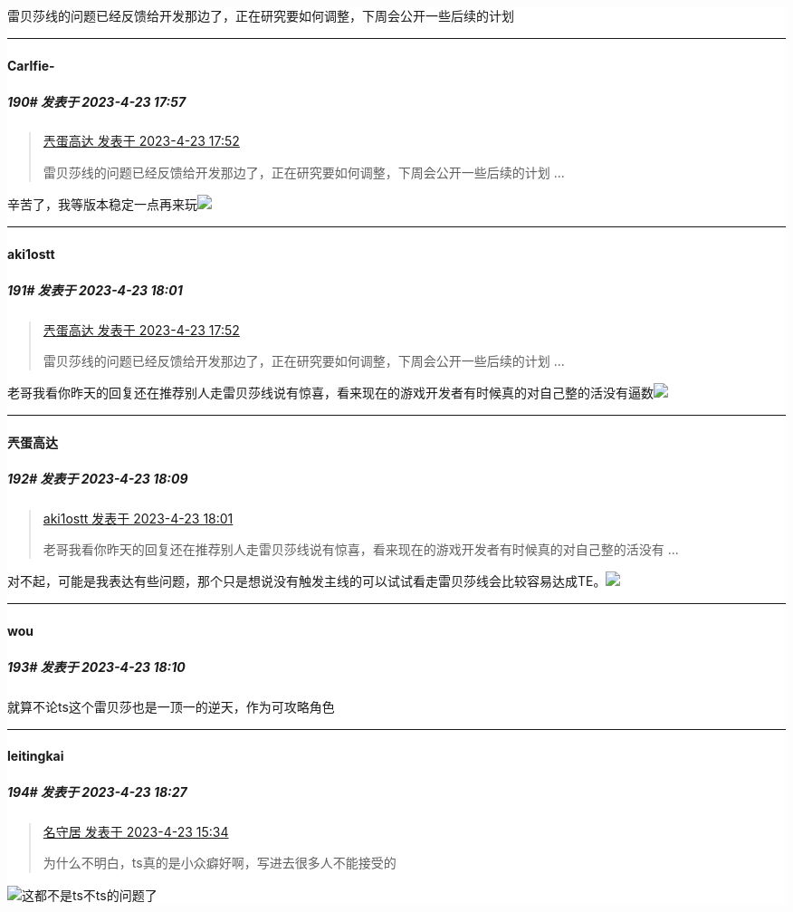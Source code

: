 雷贝莎线的问题已经反馈给开发那边了，正在研究要如何调整，下周会公开一些后续的计划

*****

####  Carlfie-  
##### 190#       发表于 2023-4-23 17:57

<blockquote><a href="httphttps://bbs.saraba1st.com/2b/forum.php?mod=redirect&amp;goto=findpost&amp;pid=60579286&amp;ptid=2127341" target="_blank">兲蛋高达 发表于 2023-4-23 17:52</a>

雷贝莎线的问题已经反馈给开发那边了，正在研究要如何调整，下周会公开一些后续的计划 ...</blockquote>
辛苦了，我等版本稳定一点再来玩<img src="https://static.saraba1st.com/image/smiley/face2017/057.png" referrerpolicy="no-referrer">

*****

####  aki1ostt  
##### 191#       发表于 2023-4-23 18:01

<blockquote><a href="httphttps://bbs.saraba1st.com/2b/forum.php?mod=redirect&amp;goto=findpost&amp;pid=60579286&amp;ptid=2127341" target="_blank">兲蛋高达 发表于 2023-4-23 17:52</a>

雷贝莎线的问题已经反馈给开发那边了，正在研究要如何调整，下周会公开一些后续的计划 ...</blockquote>
老哥我看你昨天的回复还在推荐别人走雷贝莎线说有惊喜，看来现在的游戏开发者有时候真的对自己整的活没有逼数<img src="https://static.saraba1st.com/image/smiley/face2017/065.png" referrerpolicy="no-referrer">

*****

####  兲蛋高达  
##### 192#       发表于 2023-4-23 18:09

<blockquote><a href="httphttps://bbs.saraba1st.com/2b/forum.php?mod=redirect&amp;goto=findpost&amp;pid=60579467&amp;ptid=2127341" target="_blank">aki1ostt 发表于 2023-4-23 18:01</a>

老哥我看你昨天的回复还在推荐别人走雷贝莎线说有惊喜，看来现在的游戏开发者有时候真的对自己整的活没有 ...</blockquote>
对不起，可能是我表达有些问题，那个只是想说没有触发主线的可以试试看走雷贝莎线会比较容易达成TE。<img src="https://static.saraba1st.com/image/smiley/face2017/143.png" referrerpolicy="no-referrer">

*****

####  wou  
##### 193#       发表于 2023-4-23 18:10

就算不论ts这个雷贝莎也是一顶一的逆天，作为可攻略角色

*****

####  leitingkai  
##### 194#       发表于 2023-4-23 18:27

<blockquote><a href="httphttps://bbs.saraba1st.com/2b/forum.php?mod=redirect&amp;goto=findpost&amp;pid=60576405&amp;ptid=2127341" target="_blank">名守居 发表于 2023-4-23 15:34</a>

为什么不明白，ts真的是小众癖好啊，写进去很多人不能接受的</blockquote>
<img src="https://static.saraba1st.com/image/smiley/face2017/076.png" referrerpolicy="no-referrer">这都不是ts不ts的问题了
